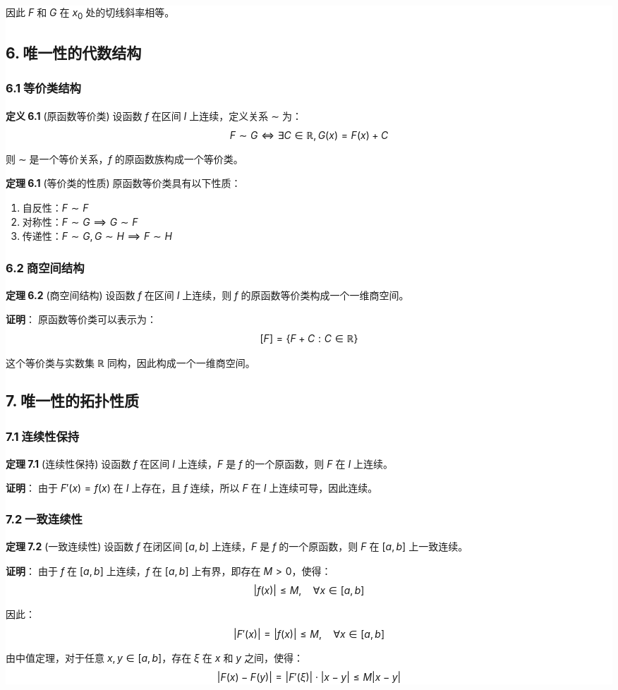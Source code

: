 因此 $F$ 和 $G$ 在 $x_0$ 处的切线斜率相等。

## 6. 唯一性的代数结构

### 6.1 等价类结构

**定义 6.1** (原函数等价类)
设函数 $f$ 在区间 $I$ 上连续，定义关系 $\sim$ 为：
$$F \sim G \iff \exists C \in \mathbb{R}, G(x) = F(x) + C$$

则 $\sim$ 是一个等价关系，$f$ 的原函数族构成一个等价类。

**定理 6.1** (等价类的性质)
原函数等价类具有以下性质：

1. 自反性：$F \sim F$
2. 对称性：$F \sim G \implies G \sim F$
3. 传递性：$F \sim G, G \sim H \implies F \sim H$

### 6.2 商空间结构

**定理 6.2** (商空间结构)
设函数 $f$ 在区间 $I$ 上连续，则 $f$ 的原函数等价类构成一个一维商空间。

**证明**：
原函数等价类可以表示为：
$$[F] = \{F + C : C \in \mathbb{R}\}$$

这个等价类与实数集 $\mathbb{R}$ 同构，因此构成一个一维商空间。

## 7. 唯一性的拓扑性质

### 7.1 连续性保持

**定理 7.1** (连续性保持)
设函数 $f$ 在区间 $I$ 上连续，$F$ 是 $f$ 的一个原函数，则 $F$ 在 $I$ 上连续。

**证明**：
由于 $F'(x) = f(x)$ 在 $I$ 上存在，且 $f$ 连续，所以 $F$ 在 $I$ 上连续可导，因此连续。

### 7.2 一致连续性

**定理 7.2** (一致连续性)
设函数 $f$ 在闭区间 $[a, b]$ 上连续，$F$ 是 $f$ 的一个原函数，则 $F$ 在 $[a, b]$ 上一致连续。

**证明**：
由于 $f$ 在 $[a, b]$ 上连续，$f$ 在 $[a, b]$ 上有界，即存在 $M > 0$，使得：
$$|f(x)| \leq M, \quad \forall x \in [a, b]$$

因此：
$$|F'(x)| = |f(x)| \leq M, \quad \forall x \in [a, b]$$

由中值定理，对于任意 $x, y \in [a, b]$，存在 $\xi$ 在 $x$ 和 $y$ 之间，使得：
$$|F(x) - F(y)| = |F'(\xi)| \cdot |x - y| \leq M |x - y|$$
